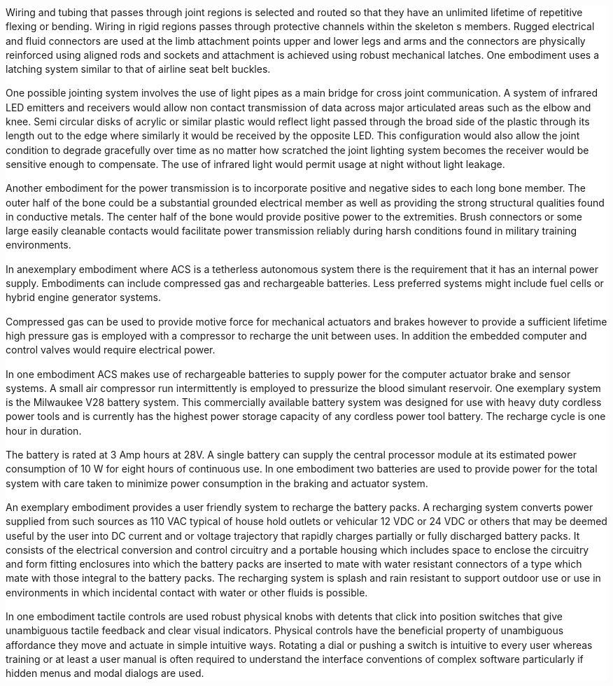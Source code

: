 Wiring and tubing that passes through joint regions is selected and routed so that they have an unlimited lifetime of repetitive flexing or bending. Wiring in rigid regions passes through protective channels within the skeleton s members. Rugged electrical and fluid connectors are used at the limb attachment points upper and lower legs and arms and the connectors are physically reinforced using aligned rods and sockets and attachment is achieved using robust mechanical latches. One embodiment uses a latching system similar to that of airline seat belt buckles.

One possible jointing system involves the use of light pipes as a main bridge for cross joint communication. A system of infrared LED emitters and receivers would allow non contact transmission of data across major articulated areas such as the elbow and knee. Semi circular disks of acrylic or similar plastic would reflect light passed through the broad side of the plastic through its length out to the edge where similarly it would be received by the opposite LED. This configuration would also allow the joint condition to degrade gracefully over time as no matter how scratched the joint lighting system becomes the receiver would be sensitive enough to compensate. The use of infrared light would permit usage at night without light leakage.

Another embodiment for the power transmission is to incorporate positive and negative sides to each long bone member. The outer half of the bone could be a substantial grounded electrical member as well as providing the strong structural qualities found in conductive metals. The center half of the bone would provide positive power to the extremities. Brush connectors or some large easily cleanable contacts would facilitate power transmission reliably during harsh conditions found in military training environments.

In anexemplary embodiment where ACS is a tetherless autonomous system there is the requirement that it has an internal power supply. Embodiments can include compressed gas and rechargeable batteries. Less preferred systems might include fuel cells or hybrid engine generator systems.

Compressed gas can be used to provide motive force for mechanical actuators and brakes however to provide a sufficient lifetime high pressure gas is employed with a compressor to recharge the unit between uses. In addition the embedded computer and control valves would require electrical power.

In one embodiment ACS makes use of rechargeable batteries to supply power for the computer actuator brake and sensor systems. A small air compressor run intermittently is employed to pressurize the blood simulant reservoir. One exemplary system is the Milwaukee V28 battery system. This commercially available battery system was designed for use with heavy duty cordless power tools and is currently has the highest power storage capacity of any cordless power tool battery. The recharge cycle is one hour in duration.

The battery is rated at 3 Amp hours at 28V. A single battery can supply the central processor module at its estimated power consumption of 10 W for eight hours of continuous use. In one embodiment two batteries are used to provide power for the total system with care taken to minimize power consumption in the braking and actuator system.

An exemplary embodiment provides a user friendly system to recharge the battery packs. A recharging system converts power supplied from such sources as 110 VAC typical of house hold outlets or vehicular 12 VDC or 24 VDC or others that may be deemed useful by the user into DC current and or voltage trajectory that rapidly charges partially or fully discharged battery packs. It consists of the electrical conversion and control circuitry and a portable housing which includes space to enclose the circuitry and form fitting enclosures into which the battery packs are inserted to mate with water resistant connectors of a type which mate with those integral to the battery packs. The recharging system is splash and rain resistant to support outdoor use or use in environments in which incidental contact with water or other fluids is possible.

In one embodiment tactile controls are used robust physical knobs with detents that click into position switches that give unambiguous tactile feedback and clear visual indicators. Physical controls have the beneficial property of unambiguous affordance they move and actuate in simple intuitive ways. Rotating a dial or pushing a switch is intuitive to every user whereas training or at least a user manual is often required to understand the interface conventions of complex software particularly if hidden menus and modal dialogs are used.
